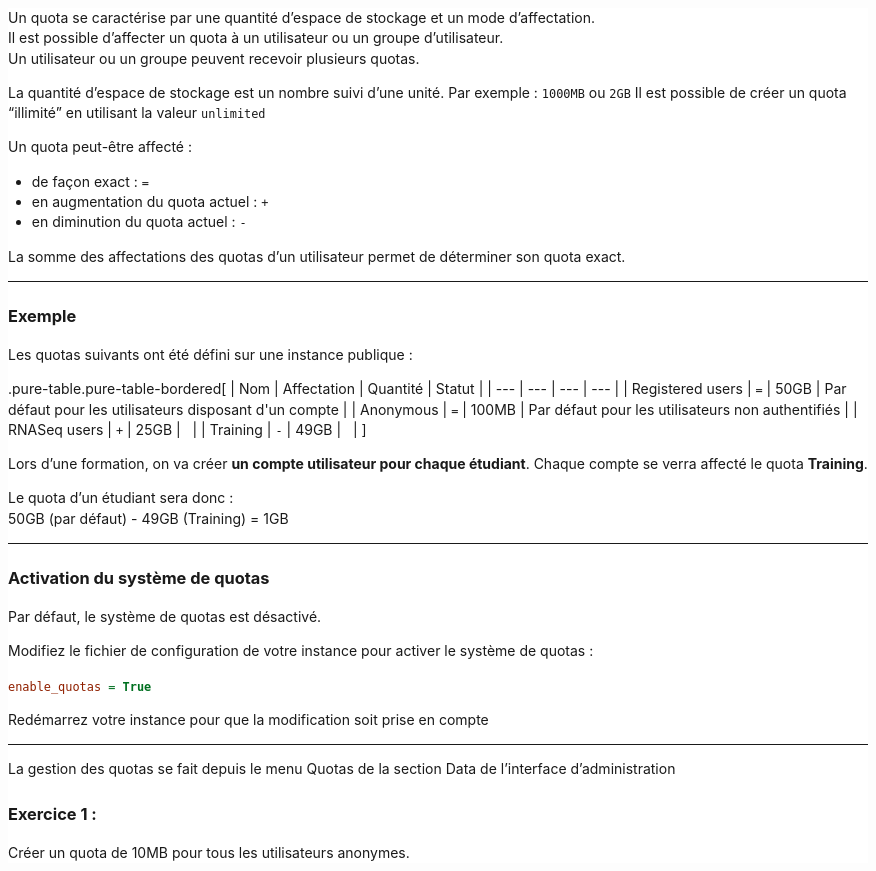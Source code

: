 Un quota se caractérise par une quantité d’espace de stockage et un mode d’affectation.<br/>
Il est possible d’affecter un quota à un utilisateur ou un groupe d’utilisateur.<br/>
Un utilisateur ou un groupe peuvent recevoir plusieurs quotas.

La quantité d’espace de stockage est un nombre suivi d’une unité. Par exemple : `1000MB` ou `2GB`
Il est possible de créer un quota “illimité” en utilisant la valeur `unlimited`

Un quota peut-être affecté :
- de façon exact : `=`
- en augmentation du quota actuel : `+`
- en diminution du quota actuel : `-`

La somme des affectations des quotas d’un utilisateur permet de déterminer son quota exact.

---

### Exemple

Les quotas suivants ont été défini sur une instance publique :

.pure-table.pure-table-bordered[
| Nom | Affectation | Quantité | Statut |
| --- | --- | --- | --- |
| Registered users | `=` | 50GB | Par défaut pour les utilisateurs disposant d'un compte |
| Anonymous | `=` | 100MB | Par défaut pour les utilisateurs non authentifiés |
| RNASeq users | `+` | 25GB | &nbsp; |
| Training | `-` | 49GB | &nbsp; |
]

Lors d’une formation, on va créer **un compte utilisateur pour chaque étudiant**.
Chaque compte se verra affecté le quota **Training**.

Le quota d’un étudiant sera donc :<br/>
50GB (par défaut) - 49GB (Training) = 1GB

---

### Activation du système de quotas

Par défaut, le système de quotas est désactivé.

Modifiez le fichier de configuration de votre instance pour activer le système de quotas :

```ini
enable_quotas = True
```

Redémarrez votre instance pour que la modification soit prise en compte

---

La gestion des quotas se fait depuis le menu Quotas de la section Data de l’interface d’administration

### Exercice 1 :
Créer un quota de 10MB pour tous les utilisateurs anonymes.
